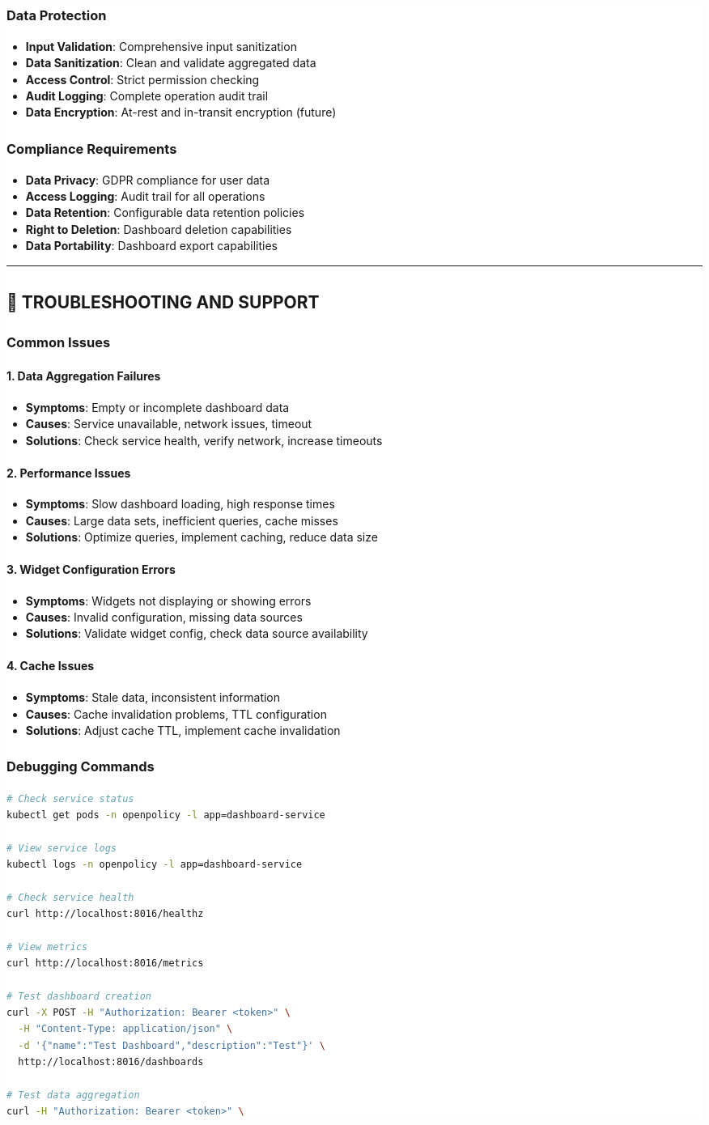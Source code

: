### **Data Protection**
- **Input Validation**: Comprehensive input sanitization
- **Data Sanitization**: Clean and validate aggregated data
- **Access Control**: Strict permission checking
- **Audit Logging**: Complete operation audit trail
- **Data Encryption**: At-rest and in-transit encryption (future)

### **Compliance Requirements**
- **Data Privacy**: GDPR compliance for user data
- **Access Logging**: Audit trail for all operations
- **Data Retention**: Configurable data retention policies
- **Right to Deletion**: Dashboard deletion capabilities
- **Data Portability**: Dashboard export capabilities

---

## 🚨 **TROUBLESHOOTING AND SUPPORT**

### **Common Issues**

#### **1. Data Aggregation Failures**
- **Symptoms**: Empty or incomplete dashboard data
- **Causes**: Service unavailable, network issues, timeout
- **Solutions**: Check service health, verify network, increase timeouts

#### **2. Performance Issues**
- **Symptoms**: Slow dashboard loading, high response times
- **Causes**: Large data sets, inefficient queries, cache misses
- **Solutions**: Optimize queries, implement caching, reduce data size

#### **3. Widget Configuration Errors**
- **Symptoms**: Widgets not displaying or showing errors
- **Causes**: Invalid configuration, missing data sources
- **Solutions**: Validate widget config, check data source availability

#### **4. Cache Issues**
- **Symptoms**: Stale data, inconsistent information
- **Causes**: Cache invalidation problems, TTL configuration
- **Solutions**: Adjust cache TTL, implement cache invalidation

### **Debugging Commands**
```bash
# Check service status
kubectl get pods -n openpolicy -l app=dashboard-service

# View service logs
kubectl logs -n openpolicy -l app=dashboard-service

# Check service health
curl http://localhost:8016/healthz

# View metrics
curl http://localhost:8016/metrics

# Test dashboard creation
curl -X POST -H "Authorization: Bearer <token>" \
  -H "Content-Type: application/json" \
  -d '{"name":"Test Dashboard","description":"Test"}' \
  http://localhost:8016/dashboards

# Test data aggregation
curl -H "Authorization: Bearer <token>" \
```